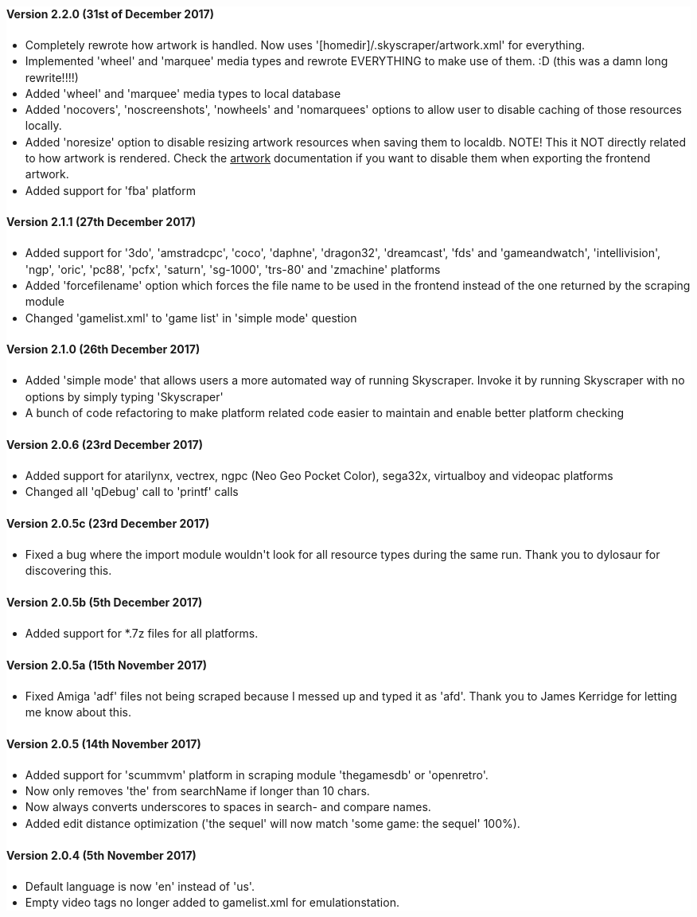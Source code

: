 #### Version 2.2.0 (31st of December 2017)
* Completely rewrote how artwork is handled. Now uses '[homedir]/.skyscraper/artwork.xml' for everything.
* Implemented 'wheel' and 'marquee' media types and rewrote EVERYTHING to make use of them. :D (this was a damn long rewrite!!!!)
* Added 'wheel' and 'marquee' media types to local database
* Added 'nocovers', 'noscreenshots', 'nowheels' and 'nomarquees' options to allow user to disable caching of those resources locally.
* Added 'noresize' option to disable resizing artwork resources when saving them to localdb. NOTE! This it NOT directly related to how artwork is rendered. Check the [artwork](ARTWORK.md) documentation if you want to disable them when exporting the frontend artwork.
* Added support for 'fba' platform

#### Version 2.1.1 (27th December 2017)
* Added support for '3do', 'amstradcpc', 'coco', 'daphne', 'dragon32', 'dreamcast', 'fds' and 'gameandwatch', 'intellivision', 'ngp', 'oric', 'pc88', 'pcfx', 'saturn', 'sg-1000', 'trs-80' and 'zmachine' platforms
* Added 'forcefilename' option which forces the file name to be used in the frontend instead of the one returned by the scraping module
* Changed 'gamelist.xml' to 'game list' in 'simple mode' question

#### Version 2.1.0 (26th December 2017)
* Added 'simple mode' that allows users a more automated way of running Skyscraper. Invoke it by running Skyscraper with no options by simply typing 'Skyscraper'
* A bunch of code refactoring to make platform related code easier to maintain and enable better platform checking

#### Version 2.0.6 (23rd December 2017)
* Added support for atarilynx, vectrex, ngpc (Neo Geo Pocket Color), sega32x, virtualboy and videopac platforms
* Changed all 'qDebug' call to 'printf' calls

#### Version 2.0.5c (23rd December 2017)
* Fixed a bug where the import module wouldn't look for all resource types during the same run. Thank you to dylosaur for discovering this.

#### Version 2.0.5b (5th December 2017)
* Added support for *.7z files for all platforms.

#### Version 2.0.5a (15th November 2017)
* Fixed Amiga 'adf' files not being scraped because I messed up and typed it as 'afd'. Thank you to James Kerridge for letting me know about this.

#### Version 2.0.5 (14th November 2017)
* Added support for 'scummvm' platform in scraping module 'thegamesdb' or 'openretro'.
* Now only removes 'the' from searchName if longer than 10 chars.
* Now always converts underscores to spaces in search- and compare names.
* Added edit distance optimization ('the sequel' will now match 'some game: the sequel' 100%).

#### Version 2.0.4 (5th November 2017)
* Default language is now 'en' instead of 'us'.
* Empty video tags no longer added to gamelist.xml for emulationstation.
